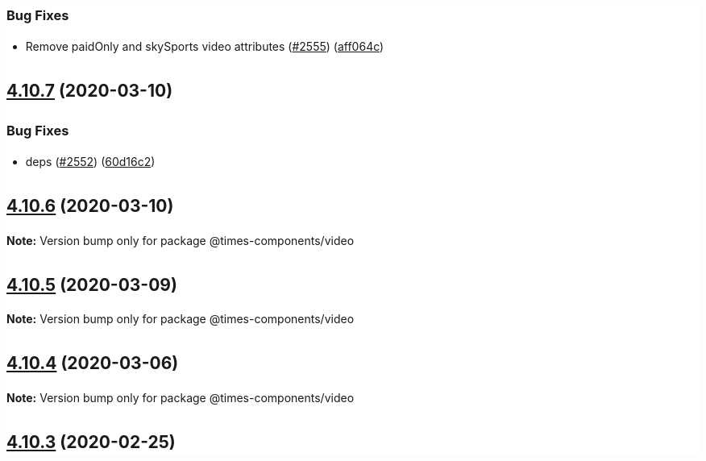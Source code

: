 
### Bug Fixes

* Remove paidOnly and skySports video attributes ([#2555](https://github.com/newsuk/times-components/issues/2555)) ([aff064c](https://github.com/newsuk/times-components/commit/aff064c06c25062763669fe29c6afe124d57803c))





## [4.10.7](https://github.com/newsuk/times-components/compare/@times-components/video@4.10.6...@times-components/video@4.10.7) (2020-03-10)


### Bug Fixes

* deps ([#2552](https://github.com/newsuk/times-components/issues/2552)) ([60d16c2](https://github.com/newsuk/times-components/commit/60d16c261d9c763ad5d533fca43534710a32fcff))





## [4.10.6](https://github.com/newsuk/times-components/compare/@times-components/video@4.10.5...@times-components/video@4.10.6) (2020-03-10)

**Note:** Version bump only for package @times-components/video





## [4.10.5](https://github.com/newsuk/times-components/compare/@times-components/video@4.10.4...@times-components/video@4.10.5) (2020-03-09)

**Note:** Version bump only for package @times-components/video





## [4.10.4](https://github.com/newsuk/times-components/compare/@times-components/video@4.10.3...@times-components/video@4.10.4) (2020-03-06)

**Note:** Version bump only for package @times-components/video





## [4.10.3](https://github.com/newsuk/times-components/compare/@times-components/video@4.10.2...@times-components/video@4.10.3) (2020-02-25)
